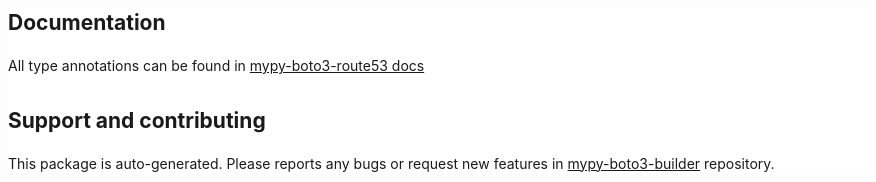 ## Documentation

All type annotations can be found in
[mypy-boto3-route53 docs](https://vemel.github.io/boto3_stubs_docs/mypy_boto3_route53/)

<a id="support-and-contributing"></a>

## Support and contributing

This package is auto-generated. Please reports any bugs or request new features
in [mypy-boto3-builder](https://github.com/vemel/mypy_boto3_builder/issues/)
repository.
